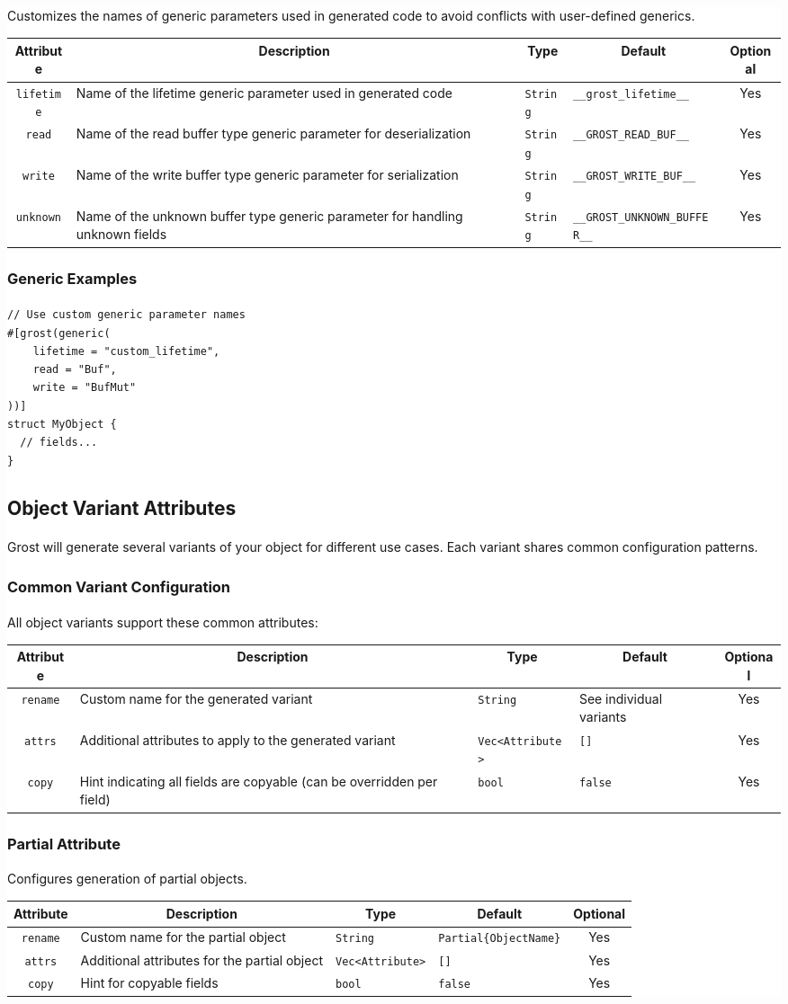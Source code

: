 Customizes the names of generic parameters used in generated code to avoid conflicts with user-defined generics.

| Attribute | Description | Type | Default | Optional |
|:---------:|-------------|------|---------|:--------:|
| `lifetime` | Name of the lifetime generic parameter used in generated code | `String` | `__grost_lifetime__` | Yes |
| `read` | Name of the read buffer type generic parameter for deserialization | `String` | `__GROST_READ_BUF__` | Yes |
| `write` | Name of the write buffer type generic parameter for serialization | `String` | `__GROST_WRITE_BUF__` | Yes |
| `unknown` | Name of the unknown buffer type generic parameter for handling unknown fields | `String` | `__GROST_UNKNOWN_BUFFER__` | Yes |

### Generic Examples

```rust,ignore
// Use custom generic parameter names
#[grost(generic(
    lifetime = "custom_lifetime",
    read = "Buf",
    write = "BufMut"
))]
struct MyObject {
  // fields...
}
```

## Object Variant Attributes

Grost will generate several variants of your object for different use cases. Each variant shares common configuration patterns.

### Common Variant Configuration

All object variants support these common attributes:

| Attribute | Description | Type | Default | Optional |
|:---------:|-------------|------|---------|:--------:|
| `rename` | Custom name for the generated variant | `String` | See individual variants | Yes |
| `attrs` | Additional attributes to apply to the generated variant | `Vec<Attribute>` | `[]` | Yes |
| `copy` | Hint indicating all fields are copyable (can be overridden per field) | `bool` | `false` | Yes |

### Partial Attribute

Configures generation of partial objects.

| Attribute | Description | Type | Default | Optional |
|:---------:|-------------|------|---------|:--------:|
| `rename` | Custom name for the partial object | `String` | `Partial{ObjectName}` | Yes |
| `attrs` | Additional attributes for the partial object | `Vec<Attribute>` | `[]` | Yes |
| `copy` | Hint for copyable fields | `bool` | `false` | Yes |
